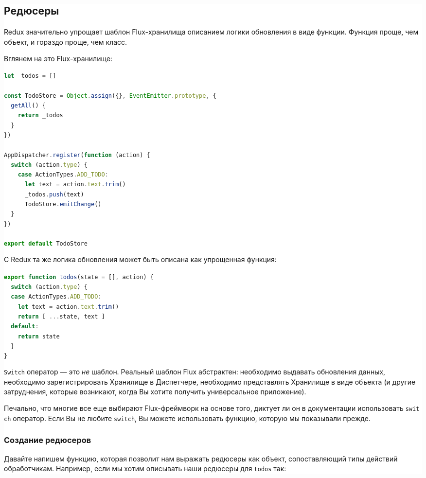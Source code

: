 ## Редюсеры

Redux значительно упрощает шаблон Flux-хранилища описанием логики обновления в виде функции. Функция проще, чем объект, и гораздо проще, чем класс.

Вглянем на это Flux-хранилище:

```js
let _todos = []

const TodoStore = Object.assign({}, EventEmitter.prototype, {
  getAll() {
    return _todos
  }
})

AppDispatcher.register(function (action) {
  switch (action.type) {
    case ActionTypes.ADD_TODO:
      let text = action.text.trim()
      _todos.push(text)
      TodoStore.emitChange()
  }
})

export default TodoStore
```

С Redux та же логика обновления может быть описана как упрощенная функция:

```js
export function todos(state = [], action) {
  switch (action.type) {
  case ActionTypes.ADD_TODO:
    let text = action.text.trim()
    return [ ...state, text ]
  default:
    return state
  }
}
```

`Switch` оператор — это *не* шаблон. Реальный шаблон Flux абстрактен: необходимо выдавать обновления данных, необходимо зарегистрировать Хранилище в Диспетчере, необходимо представлять Хранилище в виде объекта (и другие затруднения, которые возникают, когда Вы хотите получить универсальное приложение).

Печально, что многие все еще выбирают Flux-фреймворк на основе того, диктует ли он в документации использовать `switch` оператор. Если Вы не любите `switch`, Вы можете использовать функцию, которую мы показывали прежде.

### Создание редюсеров

Давайте напишем функцию, которая позволит нам выражать редюсеры как объект, сопоставляющий типы действий обработчикам. Например, если мы хотим описывать наши редюсеры для `todos` так:
